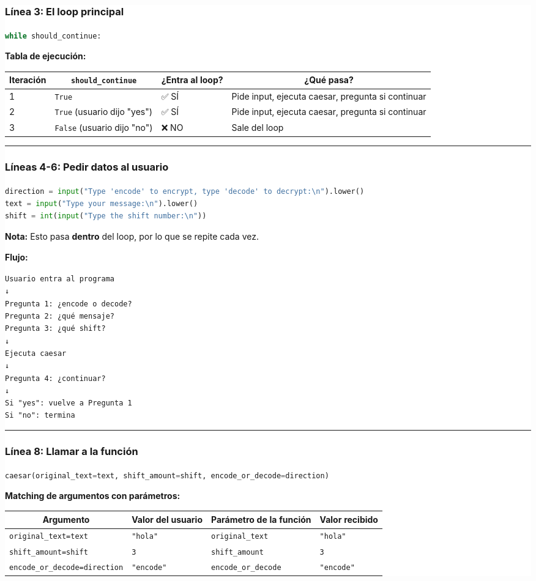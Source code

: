 ### **Línea 3: El loop principal**
```python
while should_continue:
```

**Tabla de ejecución:**

| Iteración | `should_continue` | ¿Entra al loop? | ¿Qué pasa? |
|-----------|-------------------|-----------------|------------|
| 1 | `True` | ✅ SÍ | Pide input, ejecuta caesar, pregunta si continuar |
| 2 | `True` (usuario dijo "yes") | ✅ SÍ | Pide input, ejecuta caesar, pregunta si continuar |
| 3 | `False` (usuario dijo "no") | ❌ NO | Sale del loop |

---

### **Líneas 4-6: Pedir datos al usuario**
```python
direction = input("Type 'encode' to encrypt, type 'decode' to decrypt:\n").lower()
text = input("Type your message:\n").lower()
shift = int(input("Type the shift number:\n"))
```

**Nota:** Esto pasa **dentro** del loop, por lo que se repite cada vez.

**Flujo:**
```
Usuario entra al programa
↓
Pregunta 1: ¿encode o decode?
Pregunta 2: ¿qué mensaje?
Pregunta 3: ¿qué shift?
↓
Ejecuta caesar
↓
Pregunta 4: ¿continuar?
↓
Si "yes": vuelve a Pregunta 1
Si "no": termina
```

---

### **Línea 8: Llamar a la función**
```python
caesar(original_text=text, shift_amount=shift, encode_or_decode=direction)
```

**Matching de argumentos con parámetros:**

| Argumento | Valor del usuario | Parámetro de la función | Valor recibido |
|-----------|-------------------|-------------------------|----------------|
| `original_text=text` | `"hola"` | `original_text` | `"hola"` |
| `shift_amount=shift` | `3` | `shift_amount` | `3` |
| `encode_or_decode=direction` | `"encode"` | `encode_or_decode` | `"encode"` |
